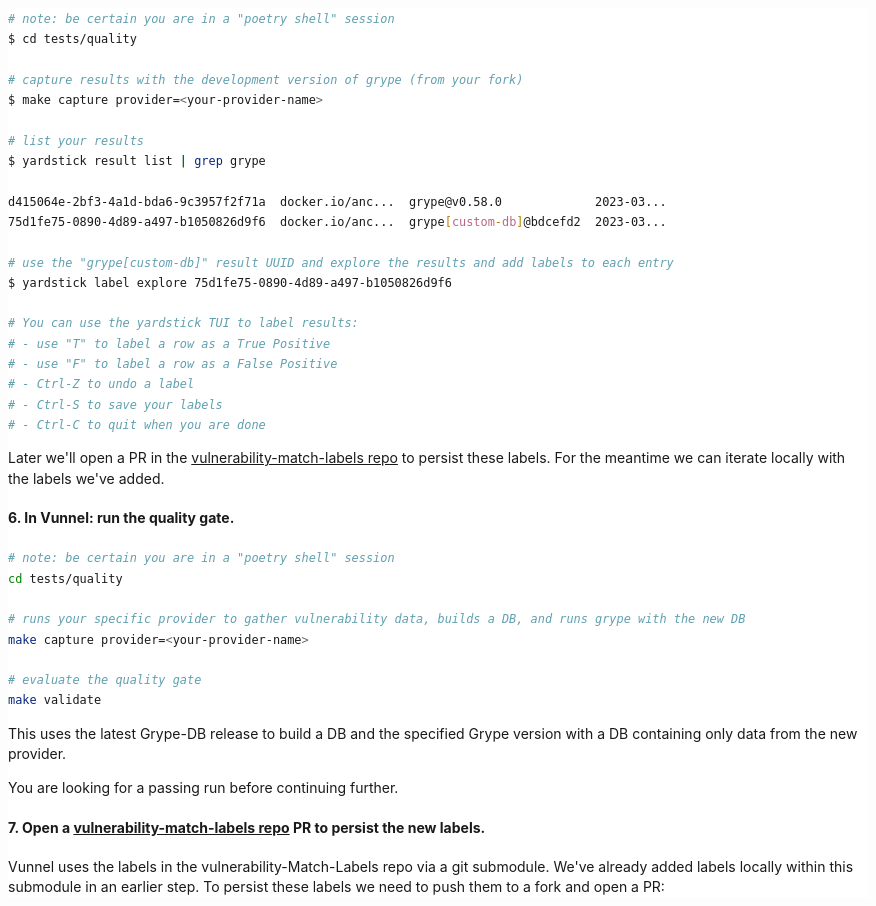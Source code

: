 ```bash
# note: be certain you are in a "poetry shell" session
$ cd tests/quality

# capture results with the development version of grype (from your fork)
$ make capture provider=<your-provider-name>

# list your results
$ yardstick result list | grep grype

d415064e-2bf3-4a1d-bda6-9c3957f2f71a  docker.io/anc...  grype@v0.58.0             2023-03...
75d1fe75-0890-4d89-a497-b1050826d9f6  docker.io/anc...  grype[custom-db]@bdcefd2  2023-03...

# use the "grype[custom-db]" result UUID and explore the results and add labels to each entry
$ yardstick label explore 75d1fe75-0890-4d89-a497-b1050826d9f6

# You can use the yardstick TUI to label results:
# - use "T" to label a row as a True Positive
# - use "F" to label a row as a False Positive
# - Ctrl-Z to undo a label
# - Ctrl-S to save your labels
# - Ctrl-C to quit when you are done

```

Later we'll open a PR in the [vulnerability-match-labels repo](https://github.com/anchore/vulnerability-match-labels) to persist these labels.
For the meantime we can iterate locally with the labels we've added.


#### **6. In Vunnel: run the quality gate.**

```bash
# note: be certain you are in a "poetry shell" session
cd tests/quality

# runs your specific provider to gather vulnerability data, builds a DB, and runs grype with the new DB
make capture provider=<your-provider-name>

# evaluate the quality gate
make validate
```

This uses the latest Grype-DB release to build a DB and the specified Grype version with a DB containing only data from the new provider.

You are looking for a passing run before continuing further.


#### **7. Open a [vulnerability-match-labels repo](https://github.com/anchore/vulnerability-match-labels) PR to persist the new labels.**

Vunnel uses the labels in the vulnerability-Match-Labels repo via a git submodule. We've already added labels locally
within this submodule in an earlier step. To persist these labels we need to push them to a fork and open a PR:
